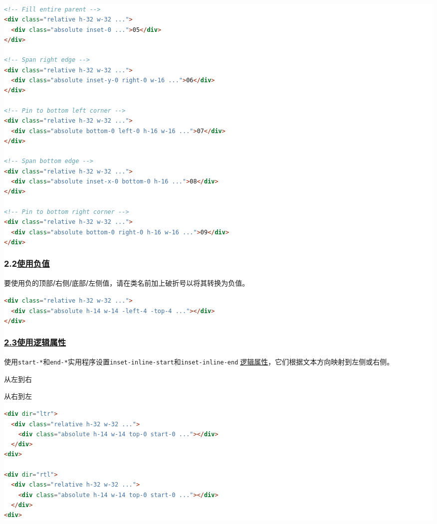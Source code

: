 ```html
<!-- Fill entire parent -->
<div class="relative h-32 w-32 ...">
  <div class="absolute inset-0 ...">05</div>
</div>

<!-- Span right edge -->
<div class="relative h-32 w-32 ...">
  <div class="absolute inset-y-0 right-0 w-16 ...">06</div>
</div>

<!-- Pin to bottom left corner -->
<div class="relative h-32 w-32 ...">
  <div class="absolute bottom-0 left-0 h-16 w-16 ...">07</div>
</div>

<!-- Span bottom edge -->
<div class="relative h-32 w-32 ...">
  <div class="absolute inset-x-0 bottom-0 h-16 ...">08</div>
</div>

<!-- Pin to bottom right corner -->
<div class="relative h-32 w-32 ...">
  <div class="absolute bottom-0 right-0 h-16 w-16 ...">09</div>
</div>
```

### 2.2[使用负值](https://tailwindcss.com/docs/top-right-bottom-left#using-negative-values)

要使用负的顶部/右侧/底部/左侧值，请在类名前加上破折号以将其转换为负值。

```html
<div class="relative h-32 w-32 ...">
  <div class="absolute h-14 w-14 -left-4 -top-4 ..."></div>
</div>
```

### [2.3使用逻辑属性](https://tailwindcss.com/docs/top-right-bottom-left#using-logical-properties)

使用`start-*`和`end-*`实用程序设置`inset-inline-start`和`inset-inline-end` [逻辑属性](https://developer.mozilla.org/en-US/docs/Web/CSS/CSS_Logical_Properties/Basic_concepts)，它们根据文本方向映射到左侧或右侧。

从左到右

从右到左

```html
<div dir="ltr">
  <div class="relative h-32 w-32 ...">
    <div class="absolute h-14 w-14 top-0 start-0 ..."></div>
  </div>
<div>

<div dir="rtl">
  <div class="relative h-32 w-32 ...">
    <div class="absolute h-14 w-14 top-0 start-0 ..."></div>
  </div>
<div>
```
